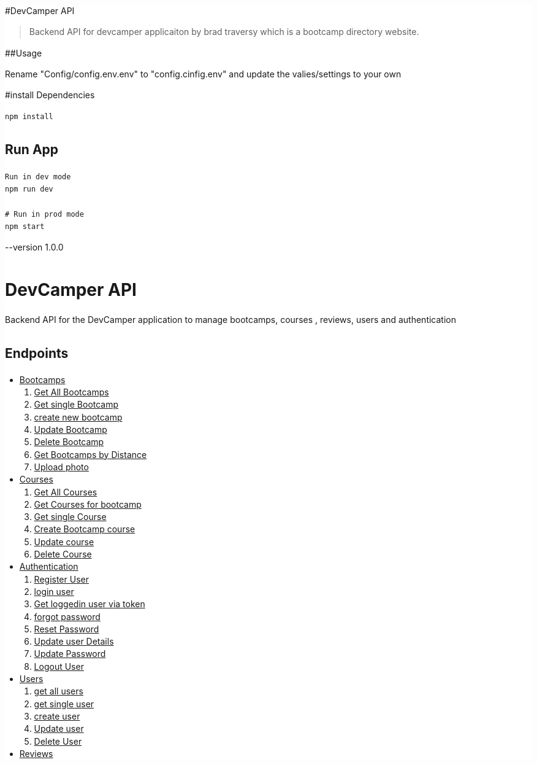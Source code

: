 #DevCamper API

> Backend API for devcamper applicaiton by brad traversy which is a bootcamp directory website.

##Usage

Rename "Config/config.env.env" to "config.cinfig.env" and update the valies/settings to your own

#install Dependencies

```
npm install

```

## Run App

```
Run in dev mode
npm run dev

# Run in prod mode
npm start
```

--version 1.0.0

# DevCamper API

Backend API for the DevCamper application to manage bootcamps, courses , reviews, users and authentication



## Endpoints

- [Bootcamps](#bootcamps)
  1. [Get All Bootcamps](#1-get-all-bootcamps)
  1. [Get single Bootcamp](#2-get-single-bootcamp)
  1. [create new bootcamp](#3-create-new-bootcamp)
  1. [Update Bootcamp](#4-update-bootcamp)
  1. [Delete Bootcamp](#5-delete-bootcamp)
  1. [Get Bootcamps by Distance](#6-get-bootcamps-by-distance)
  1. [Upload photo](#7-upload-photo)
- [Courses](#courses)
  1. [Get All Courses](#1-get-all-courses)
  1. [Get Courses for bootcamp](#2-get-courses-for-bootcamp)
  1. [Get single Course](#3-get-single--course)
  1. [Create Bootcamp course](#4-create-bootcamp-course)
  1. [Update course](#5-update-course)
  1. [Delete Course](#6-delete-course)
- [Authentication](#authentication)
  1. [Register User](#1-register-user)
  1. [login user](#2-login-user)
  1. [Get loggedin user via token](#3-get-loggedin-user-via-token)
  1. [forgot password](#4-forgot-password)
  1. [Reset Password](#5-reset-password)
  1. [Update user Details](#6-update--user-details)
  1. [Update Password](#7-update-password)
  1. [Logout User](#8-logout-user)
- [Users](#users)
  1. [get all users](#1-get-all-users)
  1. [get single user](#2-get-single-user)
  1. [create user](#3-create-user)
  1. [Update user](#4-update-user)
  1. [Delete User](#5-delete-user)
- [Reviews](#reviews)